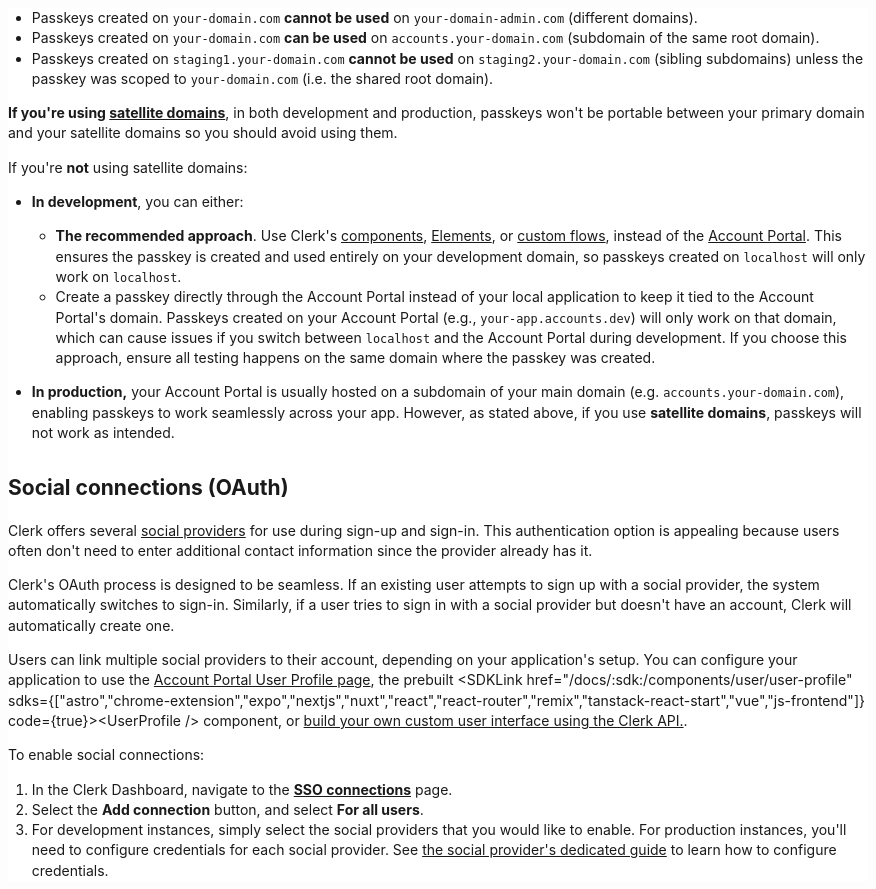* Passkeys created on `your-domain.com` **cannot be used** on `your-domain-admin.com` (different domains).
* Passkeys created on `your-domain.com` **can be used** on `accounts.your-domain.com` (subdomain of the same root domain).
* Passkeys created on `staging1.your-domain.com` **cannot be used** on `staging2.your-domain.com` (sibling subdomains) unless the passkey was scoped to `your-domain.com` (i.e. the shared root domain).

**If you're using [satellite domains](/docs/advanced-usage/satellite-domains)**, in both development and production, passkeys won't be portable between your primary domain and your satellite domains so you should avoid using them.

If you're **not** using satellite domains:

* **In development**, you can either:

  * **The recommended approach**. Use Clerk's [components](/docs/components/overview), [Elements](/docs/customization/elements/overview), or [custom flows](/docs/custom-flows/overview), instead of the [Account Portal](/docs/account-portal/overview). This ensures the passkey is created and used entirely on your development domain, so passkeys created on `localhost` will only work on `localhost`.
  * Create a passkey directly through the Account Portal instead of your local application to keep it tied to the Account Portal's domain. Passkeys created on your Account Portal (e.g., `your-app.accounts.dev`) will only work on that domain, which can cause issues if you switch between `localhost` and the Account Portal during development. If you choose this approach, ensure all testing happens on the same domain where the passkey was created.

* **In production,** your Account Portal is usually hosted on a subdomain of your main domain (e.g. `accounts.your-domain.com`), enabling passkeys to work seamlessly across your app. However, as stated above, if you use **satellite domains**, passkeys will not work as intended.

## Social connections (OAuth)

Clerk offers several [social providers](/docs/authentication/social-connections/oauth) for use during sign-up and sign-in. This authentication option is appealing because users often don't need to enter additional contact information since the provider already has it.

Clerk's OAuth process is designed to be seamless. If an existing user attempts to sign up with a social provider, the system automatically switches to sign-in. Similarly, if a user tries to sign in with a social provider but doesn't have an account, Clerk will automatically create one.

Users can link multiple social providers to their account, depending on your application's setup. You can configure your application to use the [Account Portal User Profile page](/docs/account-portal/overview#user-profile), the prebuilt <SDKLink href="/docs/:sdk:/components/user/user-profile" sdks={["astro","chrome-extension","expo","nextjs","nuxt","react","react-router","remix","tanstack-react-start","vue","js-frontend"]} code={true}>\<UserProfile /></SDKLink> component, or [build your own custom user interface using the Clerk API.](/docs/custom-flows/oauth-connections).

To enable social connections:

1. In the Clerk Dashboard, navigate to the [**SSO connections**](https://dashboard.clerk.com/last-active?path=user-authentication/sso-connections) page.
2. Select the **Add connection** button, and select **For all users**.
3. For development instances, simply select the social providers that you would like to enable. For production instances, you'll need to configure credentials for each social provider. See [the social provider's dedicated guide](/docs/authentication/social-connections/oauth) to learn how to configure credentials.
